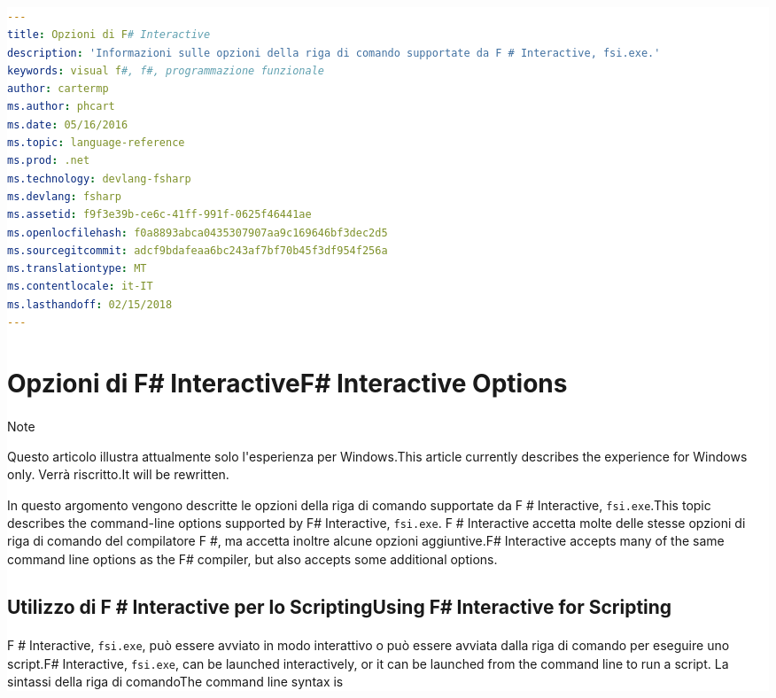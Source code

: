 ```yaml
---
title: Opzioni di F# Interactive
description: 'Informazioni sulle opzioni della riga di comando supportate da F # Interactive, fsi.exe.'
keywords: visual f#, f#, programmazione funzionale
author: cartermp
ms.author: phcart
ms.date: 05/16/2016
ms.topic: language-reference
ms.prod: .net
ms.technology: devlang-fsharp
ms.devlang: fsharp
ms.assetid: f9f3e39b-ce6c-41ff-991f-0625f46441ae
ms.openlocfilehash: f0a8893abca0435307907aa9c169646bf3dec2d5
ms.sourcegitcommit: adcf9bdafeaa6bc243af7bf70b45f3df954f256a
ms.translationtype: MT
ms.contentlocale: it-IT
ms.lasthandoff: 02/15/2018
---
```

# <a name="f-interactive-options"></a><span data-ttu-id="5c1d9-104">Opzioni di F# Interactive</span><span class="sxs-lookup"><span data-stu-id="5c1d9-104">F# Interactive Options</span></span>

> [!NOTE]
<span data-ttu-id="5c1d9-105">Questo articolo illustra attualmente solo l'esperienza per Windows.</span><span class="sxs-lookup"><span data-stu-id="5c1d9-105">This article currently describes the experience for Windows only.</span></span>  <span data-ttu-id="5c1d9-106">Verrà riscritto.</span><span class="sxs-lookup"><span data-stu-id="5c1d9-106">It will be rewritten.</span></span>

<span data-ttu-id="5c1d9-107">In questo argomento vengono descritte le opzioni della riga di comando supportate da F # Interactive, `fsi.exe`.</span><span class="sxs-lookup"><span data-stu-id="5c1d9-107">This topic describes the command-line options supported by F# Interactive, `fsi.exe`.</span></span> <span data-ttu-id="5c1d9-108">F # Interactive accetta molte delle stesse opzioni di riga di comando del compilatore F #, ma accetta inoltre alcune opzioni aggiuntive.</span><span class="sxs-lookup"><span data-stu-id="5c1d9-108">F# Interactive accepts many of the same command line options as the F# compiler, but also accepts some additional options.</span></span>

## <a name="using-f-interactive-for-scripting"></a><span data-ttu-id="5c1d9-109">Utilizzo di F # Interactive per lo Scripting</span><span class="sxs-lookup"><span data-stu-id="5c1d9-109">Using F# Interactive for Scripting</span></span>
<span data-ttu-id="5c1d9-110">F # Interactive, `fsi.exe`, può essere avviato in modo interattivo o può essere avviata dalla riga di comando per eseguire uno script.</span><span class="sxs-lookup"><span data-stu-id="5c1d9-110">F# Interactive, `fsi.exe`, can be launched interactively, or it can be launched from the command line to run a script.</span></span> <span data-ttu-id="5c1d9-111">La sintassi della riga di comando</span><span class="sxs-lookup"><span data-stu-id="5c1d9-111">The command line syntax is</span></span>
